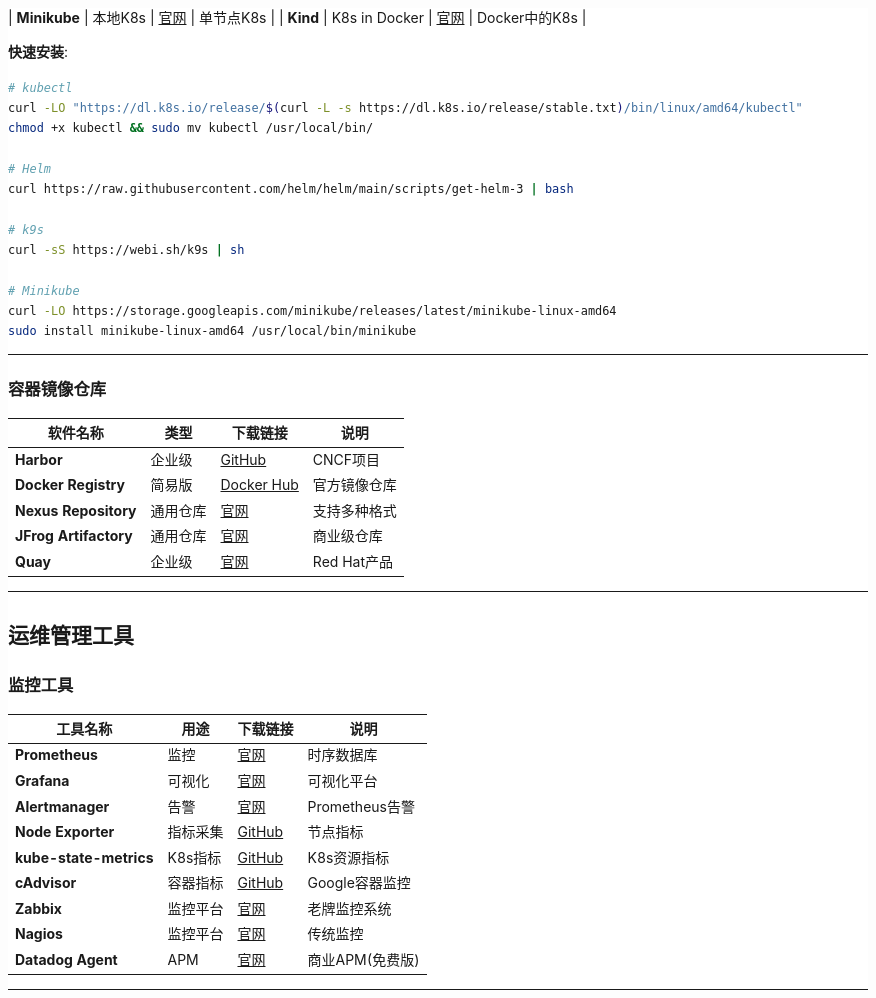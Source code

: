 | **Minikube** | 本地K8s | [官网](https://minikube.sigs.k8s.io/docs/start/) | 单节点K8s |
| **Kind** | K8s in Docker | [官网](https://kind.sigs.k8s.io/) | Docker中的K8s |

**快速安装**:

```bash
# kubectl
curl -LO "https://dl.k8s.io/release/$(curl -L -s https://dl.k8s.io/release/stable.txt)/bin/linux/amd64/kubectl"
chmod +x kubectl && sudo mv kubectl /usr/local/bin/

# Helm
curl https://raw.githubusercontent.com/helm/helm/main/scripts/get-helm-3 | bash

# k9s
curl -sS https://webi.sh/k9s | sh

# Minikube
curl -LO https://storage.googleapis.com/minikube/releases/latest/minikube-linux-amd64
sudo install minikube-linux-amd64 /usr/local/bin/minikube
```

---

### 容器镜像仓库

| 软件名称 | 类型 | 下载链接 | 说明 |
|---------|------|---------|------|
| **Harbor** | 企业级 | [GitHub](https://github.com/goharbor/harbor/releases) | CNCF项目 |
| **Docker Registry** | 简易版 | [Docker Hub](https://hub.docker.com/_/registry) | 官方镜像仓库 |
| **Nexus Repository** | 通用仓库 | [官网](https://www.sonatype.com/products/nexus-repository) | 支持多种格式 |
| **JFrog Artifactory** | 通用仓库 | [官网](https://jfrog.com/artifactory/) | 商业级仓库 |
| **Quay** | 企业级 | [官网](https://www.redhat.com/en/technologies/cloud-computing/quay) | Red Hat产品 |

---

## 运维管理工具

### 监控工具

| 工具名称 | 用途 | 下载链接 | 说明 |
|---------|------|---------|------|
| **Prometheus** | 监控 | [官网](https://prometheus.io/download/) | 时序数据库 |
| **Grafana** | 可视化 | [官网](https://grafana.com/grafana/download) | 可视化平台 |
| **Alertmanager** | 告警 | [官网](https://prometheus.io/download/#alertmanager) | Prometheus告警 |
| **Node Exporter** | 指标采集 | [GitHub](https://github.com/prometheus/node_exporter/releases) | 节点指标 |
| **kube-state-metrics** | K8s指标 | [GitHub](https://github.com/kubernetes/kube-state-metrics/releases) | K8s资源指标 |
| **cAdvisor** | 容器指标 | [GitHub](https://github.com/google/cadvisor/releases) | Google容器监控 |
| **Zabbix** | 监控平台 | [官网](https://www.zabbix.com/download) | 老牌监控系统 |
| **Nagios** | 监控平台 | [官网](https://www.nagios.org/downloads/) | 传统监控 |
| **Datadog Agent** | APM | [官网](https://docs.datadoghq.com/agent/) | 商业APM(免费版) |

---